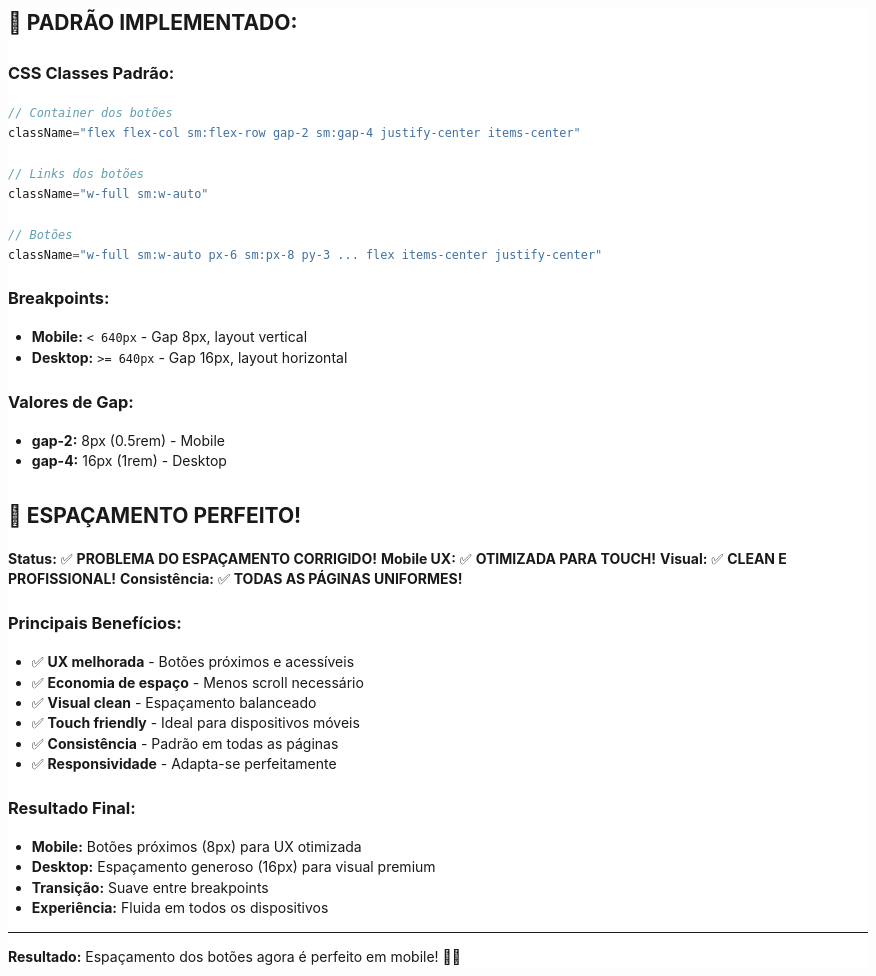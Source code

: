 ## 🎯 **PADRÃO IMPLEMENTADO:**

### **CSS Classes Padrão:**
```typescript
// Container dos botões
className="flex flex-col sm:flex-row gap-2 sm:gap-4 justify-center items-center"

// Links dos botões
className="w-full sm:w-auto"

// Botões
className="w-full sm:w-auto px-6 sm:px-8 py-3 ... flex items-center justify-center"
```

### **Breakpoints:**
- **Mobile:** `< 640px` - Gap 8px, layout vertical
- **Desktop:** `>= 640px` - Gap 16px, layout horizontal

### **Valores de Gap:**
- **gap-2:** 8px (0.5rem) - Mobile
- **gap-4:** 16px (1rem) - Desktop

## 🎉 **ESPAÇAMENTO PERFEITO!**

**Status:** ✅ **PROBLEMA DO ESPAÇAMENTO CORRIGIDO!**
**Mobile UX:** ✅ **OTIMIZADA PARA TOUCH!**
**Visual:** ✅ **CLEAN E PROFISSIONAL!**
**Consistência:** ✅ **TODAS AS PÁGINAS UNIFORMES!**

### **Principais Benefícios:**
- ✅ **UX melhorada** - Botões próximos e acessíveis
- ✅ **Economia de espaço** - Menos scroll necessário
- ✅ **Visual clean** - Espaçamento balanceado
- ✅ **Touch friendly** - Ideal para dispositivos móveis
- ✅ **Consistência** - Padrão em todas as páginas
- ✅ **Responsividade** - Adapta-se perfeitamente

### **Resultado Final:**
- **Mobile:** Botões próximos (8px) para UX otimizada
- **Desktop:** Espaçamento generoso (16px) para visual premium
- **Transição:** Suave entre breakpoints
- **Experiência:** Fluida em todos os dispositivos

---

**Resultado:** Espaçamento dos botões agora é perfeito em mobile! 📱✨
